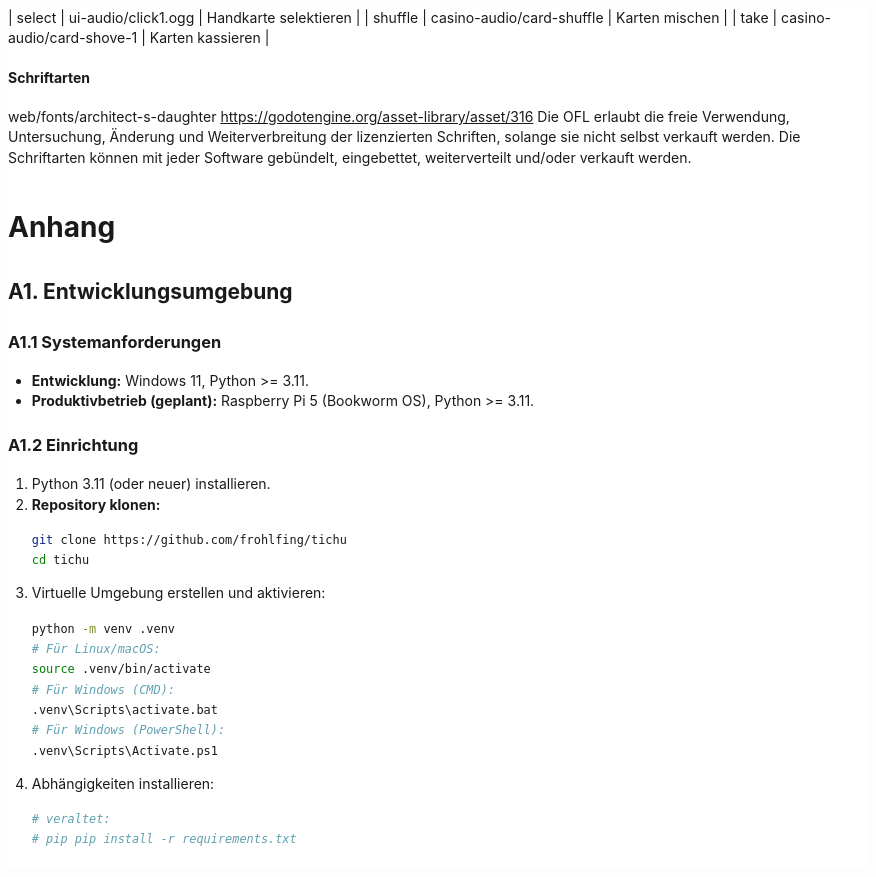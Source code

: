 | select    | ui-audio/click1.ogg                          | Handkarte selektieren       |
| shuffle   | casino-audio/card-shuffle                    | Karten mischen              |
| take      | casino-audio/card-shove-1                    | Karten kassieren            |

#### Schriftarten

web/fonts/architect-s-daughter
	https://godotengine.org/asset-library/asset/316
	Die OFL erlaubt die freie Verwendung, Untersuchung, Änderung und Weiterverbreitung der lizenzierten Schriften, solange sie nicht selbst verkauft werden. 
	Die Schriftarten können mit jeder Software gebündelt, eingebettet, weiterverteilt und/oder verkauft werden.

# Anhang 

## A1. Entwicklungsumgebung

### A1.1 Systemanforderungen

*   **Entwicklung:** Windows 11, Python >= 3.11.
*   **Produktivbetrieb (geplant):** Raspberry Pi 5 (Bookworm OS), Python >= 3.11.

### A1.2 Einrichtung

1.  Python 3.11 (oder neuer) installieren.
2.  **Repository klonen:**
    ```bash
    git clone https://github.com/frohlfing/tichu
    cd tichu
    ```
3.  Virtuelle Umgebung erstellen und aktivieren:
    ```bash
    python -m venv .venv
    # Für Linux/macOS:
    source .venv/bin/activate
    # Für Windows (CMD):
    .venv\Scripts\activate.bat
    # Für Windows (PowerShell):
    .venv\Scripts\Activate.ps1
    ```
4.  Abhängigkeiten installieren:
    ```bash
    # veraltet:
    # pip pip install -r requirements.txt
     